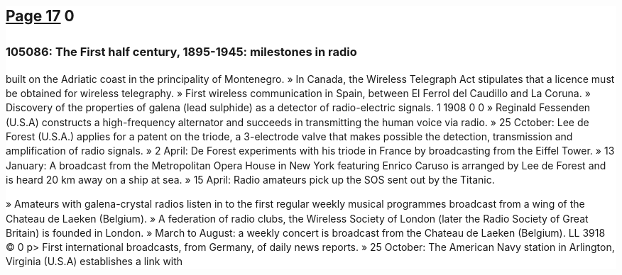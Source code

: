 ## [Page 17](https://demo.humlab.umu.se/courier/105101engo.pdf#page=17) 0

### 105086: The First half century, 1895-1945: milestones in radio

built on the Adriatic coast in the 
principality of Montenegro. 
» In Canada, the Wireless 
Telegraph Act stipulates that a 
licence must be obtained for 
wireless telegraphy. 
» First wireless communication 
in Spain, between El Ferrol del 
Caudillo and La Coruna. 
» Discovery of the properties of 
galena (lead sulphide) as a 
detector of radio-electric signals. 
1 1908 0 0 
» Reginald Fessenden (U.S.A) 
constructs a high-frequency 
alternator and succeeds in 
transmitting the human voice via 
radio. 
» 25 Cctober: Lee de Forest 
(U.S.A.) applies for a patent on 
the triode, a 3-electrode valve 
that makes possible the 
detection, transmission and 
amplification of radio signals. 
» 2 April: De Forest experiments 
with his triode in France by 
broadcasting from the Eiffel 
Tower. 
» 13 January: A broadcast from 
the Metropolitan Opera House in 
New York featuring Enrico Caruso 
is arranged by Lee de Forest and 
is heard 20 km away on a ship at 
sea. 
» 15 April: Radio amateurs pick 
up the SOS sent out by the 
Titanic. 
    
» Amateurs with galena-crystal 
radios listen in to the first regular 
weekly musical programmes 
broadcast from a wing of the 
Chateau de Laeken (Belgium). 
» A federation of radio clubs, the 
Wireless Society of London (later 
the Radio Society of Great 
Britain) is founded in London. 
» March to August: a weekly 
concert is broadcast from the 
Chateau de Laeken (Belgium). 
LL 3918 © 0 
p> First international broadcasts, 
from Germany, of daily news 
reports. 
» 25 October: The American 
Navy station in Arlington, Virginia 
(U.S.A) establishes a link with 